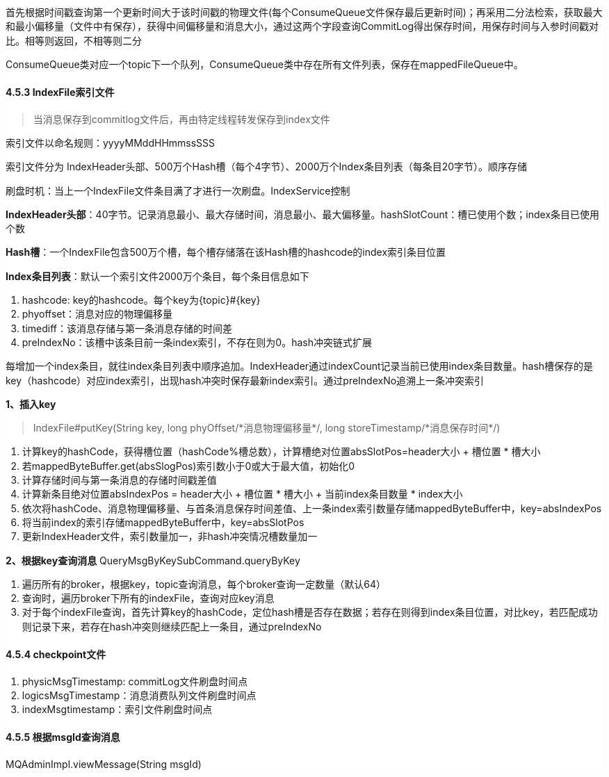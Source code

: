 首先根据时间戳查询第一个更新时间大于该时间戳的物理文件(每个ConsumeQueue文件保存最后更新时间)；再采用二分法检索，获取最大和最小偏移量（文件中有保存），获得中间偏移量和消息大小，通过这两个字段查询CommitLog得出保存时间，用保存时间与入参时间戳对比。相等则返回，不相等则二分

ConsumeQueue类对应一个topic下一个队列，ConsumeQueue类中存在所有文件列表，保存在mappedFileQueue中。

#### 4.5.3 IndexFile索引文件

> 当消息保存到commitlog文件后，再由特定线程转发保存到index文件

索引文件以命名规则：yyyyMMddHHmmssSSS

索引文件分为 IndexHeader头部、500万个Hash槽（每个4字节）、2000万个Index条目列表（每条目20字节）。顺序存储

刷盘时机：当上一个IndexFile文件条目满了才进行一次刷盘。IndexService控制

**IndexHeader头部**：40字节。记录消息最小、最大存储时间，消息最小、最大偏移量。hashSlotCount：槽已使用个数；index条目已使用个数

**Hash槽**：一个IndexFile包含500万个槽，每个槽存储落在该Hash槽的hashcode的index索引条目位置

**Index条目列表**：默认一个索引文件2000万个条目，每个条目信息如下

1. hashcode: key的hashcode。每个key为{topic}#{key}
2. phyoffset：消息对应的物理偏移量
3. timediff：该消息存储与第一条消息存储的时间差
4. preIndexNo：该槽中该条目前一条index索引，不存在则为0。hash冲突链式扩展

每增加一个index条目，就往index条目列表中顺序追加。IndexHeader通过indexCount记录当前已使用index条目数量。hash槽保存的是key（hashcode）对应index索引，出现hash冲突时保存最新index索引。通过preIndexNo追溯上一条冲突索引

**1、插入key**

> IndexFile#putKey(String key, long phyOffset/\*消息物理偏移量\*/, long storeTimestamp/\*消息保存时间\*/)
1. 计算key的hashCode，获得槽位置（hashCode%槽总数），计算槽绝对位置absSlotPos=header大小 + 槽位置 * 槽大小
2. 若mappedByteBuffer.get(absSlogPos)索引数小于0或大于最大值，初始化0
3. 计算存储时间与第一条消息的存储时间戳差值
4. 计算新条目绝对位置absIndexPos = header大小 + 槽位置 \* 槽大小 + 当前index条目数量 \* index大小
5. 依次将hashCode、消息物理偏移量、与首条消息保存时间差值、上一条index索引数量存储mappedByteBuffer中，key=absIndexPos
6. 将当前index的索引存储mappedByteBuffer中，key=absSlotPos
7. 更新IndexHeader文件，索引数量加一，非hash冲突情况槽数量加一

**2、根据key查询消息**
QueryMsgByKeySubCommand.queryByKey

1. 遍历所有的broker，根据key，topic查询消息，每个broker查询一定数量（默认64）
2. 查询时，遍历broker下所有的indexFile，查询对应key消息
3. 对于每个indexFile查询，首先计算key的hashCode，定位hash槽是否存在数据；若存在则得到index条目位置，对比key，若匹配成功则记录下来，若存在hash冲突则继续匹配上一条目，通过preIndexNo


#### 4.5.4 checkpoint文件

1. physicMsgTimestamp: commitLog文件刷盘时间点
2. logicsMsgTimestamp：消息消费队列文件刷盘时间点
3. indexMsgtimestamp：索引文件刷盘时间点


#### 4.5.5 根据msgId查询消息

MQAdminImpl.viewMessage(String msgId)
